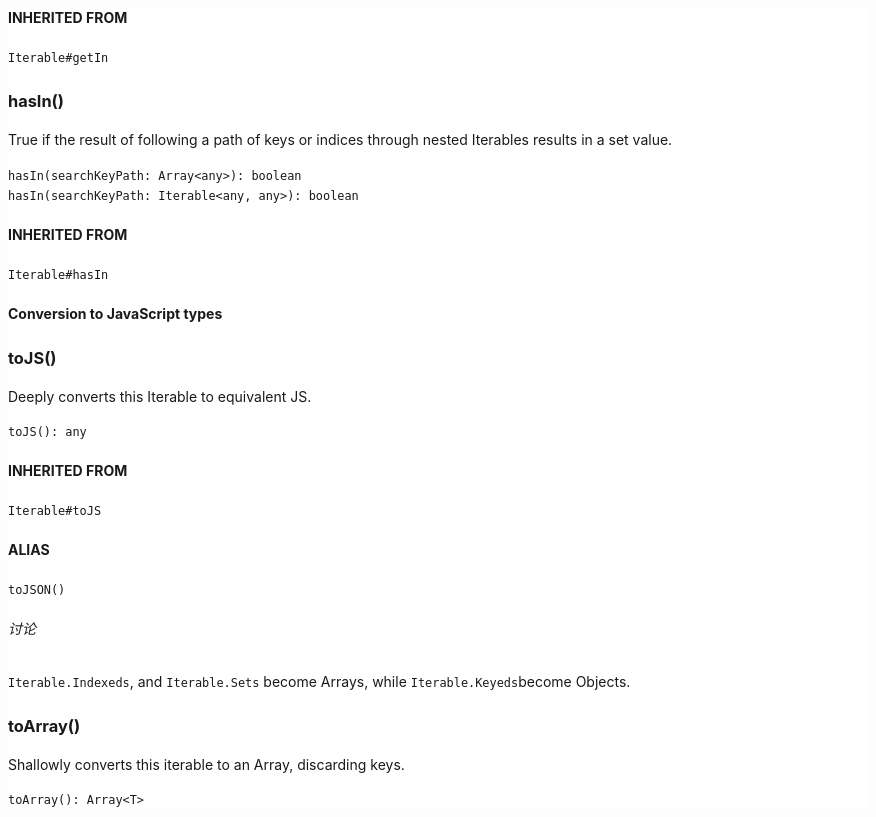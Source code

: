 #### INHERITED FROM

```
Iterable#getIn
```

### hasIn()

True if the result of following a path of keys or indices through nested Iterables results in a set value.

```
hasIn(searchKeyPath: Array<any>): boolean
hasIn(searchKeyPath: Iterable<any, any>): boolean

```

#### INHERITED FROM

```
Iterable#hasIn
```

#### Conversion to JavaScript types

### toJS()

Deeply converts this Iterable to equivalent JS.

```
toJS(): any

```

#### INHERITED FROM

```
Iterable#toJS
```

#### ALIAS

```
toJSON()
```

###### 讨论

`Iterable.Indexeds`, and `Iterable.Sets` become Arrays, while `Iterable.Keyeds`become Objects.

### toArray()

Shallowly converts this iterable to an Array, discarding keys.

```
toArray(): Array<T>

```
